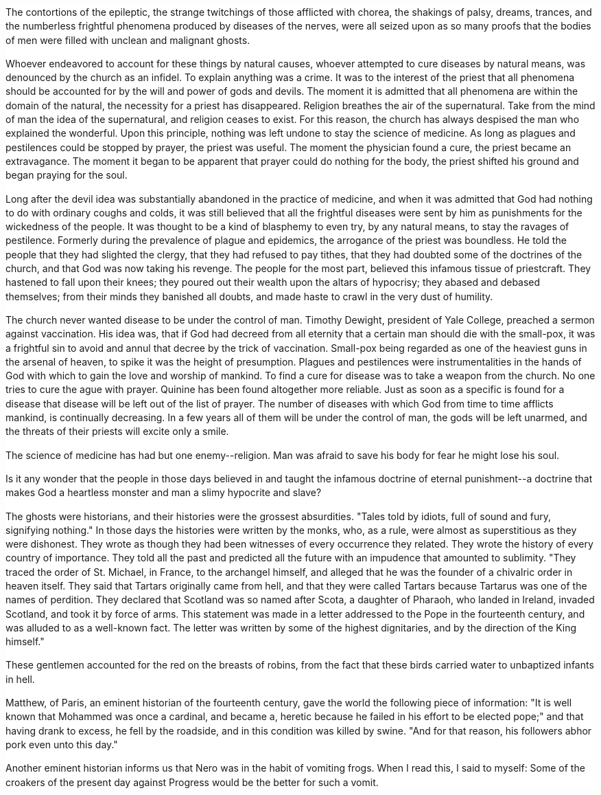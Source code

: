  <p>The contortions of the epileptic, the strange twitchings of those afflicted with chorea, the shakings of palsy, dreams, trances, and the numberless frightful phenomena produced by diseases of the nerves, were all seized upon as so many proofs that the bodies of men were filled with unclean and malignant ghosts.</p>
 <p>Whoever endeavored to account for these things by natural causes, whoever attempted to cure diseases by natural means, was denounced by the church as an infidel. To explain anything was a crime. It was to the interest of the priest that all phenomena should be accounted for by the will and power of gods and devils. The moment it is admitted that all phenomena are within the domain of the natural, the necessity for a priest has disappeared. Religion breathes the air of the supernatural. Take from the mind of man the idea of the supernatural, and religion ceases to exist. For this reason, the church has always despised the man who explained the wonderful. Upon this principle, nothing was left undone to stay the science of medicine. As long as plagues and pestilences could be stopped by prayer, the priest was useful. The moment the physician found a cure, the priest became an extravagance. The moment it began to be apparent that prayer could do nothing for the body, the priest shifted his ground and began praying for the soul.</p>
 <p>Long after the devil idea was substantially abandoned in the practice of medicine, and when it was admitted that God had nothing to do with ordinary coughs and colds, it was still believed that all the frightful diseases were sent by him as punishments for the wickedness of the people. It was thought to be a kind of blasphemy to even try, by any natural means, to stay the ravages of pestilence. Formerly during the prevalence of plague and epidemics, the arrogance of the priest was boundless. He told the people that they had slighted the clergy, that they had refused to pay tithes, that they had doubted some of the doctrines of the church, and that God was now taking his revenge. The people for the most part, believed this infamous tissue of priestcraft. They hastened to fall upon their knees; they poured out their wealth upon the altars of hypocrisy; they abased and debased themselves; from their minds they banished all doubts, and made haste to crawl in the very dust of humility.</p>
 <p>The church never wanted disease to be under the control of man. Timothy Dewight, president of Yale College, preached a sermon against vaccination. His idea was, that if God had decreed from all eternity that a certain man should die with the small-pox, it was a frightful sin to avoid and annul that decree by the trick of vaccination. Small-pox being regarded as one of the heaviest guns in the arsenal of heaven, to spike it was the height of presumption. Plagues and pestilences were instrumentalities in the hands of God with which to gain the love and worship of mankind. To find a cure for disease was to take a weapon from the church. No one tries to cure the ague with prayer. Quinine has been found altogether more reliable. Just as soon as a specific is found for a disease that disease will be left out of the list of prayer. The number of diseases with which God from time to time afflicts mankind, is continually decreasing. In a few years all of them will be under the control of man, the gods will be left unarmed, and the threats of their priests will excite only a smile.</p>
 <p>The science of medicine has had but one enemy--religion. Man was afraid to save his body for fear he might lose his soul.</p>
 <p>Is it any wonder that the people in those days believed in and taught the infamous doctrine of eternal punishment--a doctrine that makes God a heartless monster and man a slimy hypocrite and slave?</p>
 <p>The ghosts were historians, and their histories were the grossest absurdities. "Tales told by idiots, full of sound and fury, signifying nothing." In those days the histories were written by the monks, who, as a rule, were almost as superstitious as they were dishonest. They wrote as though they had been witnesses of every occurrence they related. They wrote the history of every country of importance. They told all the past and predicted all the future with an impudence that amounted to sublimity. "They traced the order of St. Michael, in France, to the archangel himself, and alleged that he was the founder of a chivalric order in heaven itself. They said that Tartars originally came from hell, and that they were called Tartars because Tartarus was one of the names of perdition. They declared that Scotland was so named after Scota, a daughter of Pharaoh, who landed in Ireland, invaded Scotland, and took it by force of arms. This statement was made in a letter addressed to the Pope in the fourteenth century, and was alluded to as a well-known fact. The letter was written by some of the highest dignitaries, and by the direction of the King himself."</p>
 <p>These gentlemen accounted for the red on the breasts of robins, from the fact that these birds carried water to unbaptized infants in hell.</p>
 <p>Matthew, of Paris, an eminent historian of the fourteenth century, gave the world the following piece of information: "It is well known that Mohammed was once a cardinal, and became a, heretic because he failed in his effort to be elected pope;" and that having drank to excess, he fell by the roadside, and in this condition was killed by swine. "And for that reason, his followers abhor pork even unto this day."</p>
 <p>Another eminent historian informs us that Nero was in the habit of vomiting frogs. When I read this, I said to myself: Some of the croakers of the present day against Progress would be the better for such a vomit.</p>